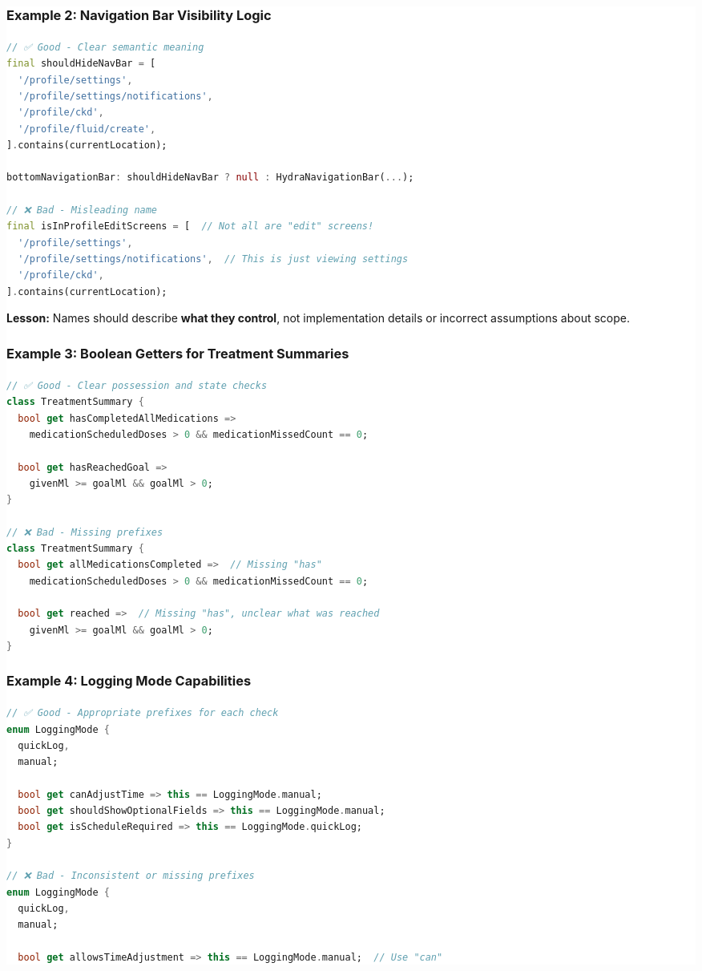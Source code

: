 ### Example 2: Navigation Bar Visibility Logic

```dart
// ✅ Good - Clear semantic meaning
final shouldHideNavBar = [
  '/profile/settings',
  '/profile/settings/notifications',
  '/profile/ckd',
  '/profile/fluid/create',
].contains(currentLocation);

bottomNavigationBar: shouldHideNavBar ? null : HydraNavigationBar(...);

// ❌ Bad - Misleading name
final isInProfileEditScreens = [  // Not all are "edit" screens!
  '/profile/settings',
  '/profile/settings/notifications',  // This is just viewing settings
  '/profile/ckd',
].contains(currentLocation);
```

**Lesson:** Names should describe **what they control**, not implementation details or incorrect assumptions about scope.

### Example 3: Boolean Getters for Treatment Summaries

```dart
// ✅ Good - Clear possession and state checks
class TreatmentSummary {
  bool get hasCompletedAllMedications => 
    medicationScheduledDoses > 0 && medicationMissedCount == 0;
  
  bool get hasReachedGoal => 
    givenMl >= goalMl && goalMl > 0;
}

// ❌ Bad - Missing prefixes
class TreatmentSummary {
  bool get allMedicationsCompleted =>  // Missing "has"
    medicationScheduledDoses > 0 && medicationMissedCount == 0;
  
  bool get reached =>  // Missing "has", unclear what was reached
    givenMl >= goalMl && goalMl > 0;
}
```

### Example 4: Logging Mode Capabilities

```dart
// ✅ Good - Appropriate prefixes for each check
enum LoggingMode {
  quickLog,
  manual;
  
  bool get canAdjustTime => this == LoggingMode.manual;
  bool get shouldShowOptionalFields => this == LoggingMode.manual;
  bool get isScheduleRequired => this == LoggingMode.quickLog;
}

// ❌ Bad - Inconsistent or missing prefixes
enum LoggingMode {
  quickLog,
  manual;
  
  bool get allowsTimeAdjustment => this == LoggingMode.manual;  // Use "can"
```